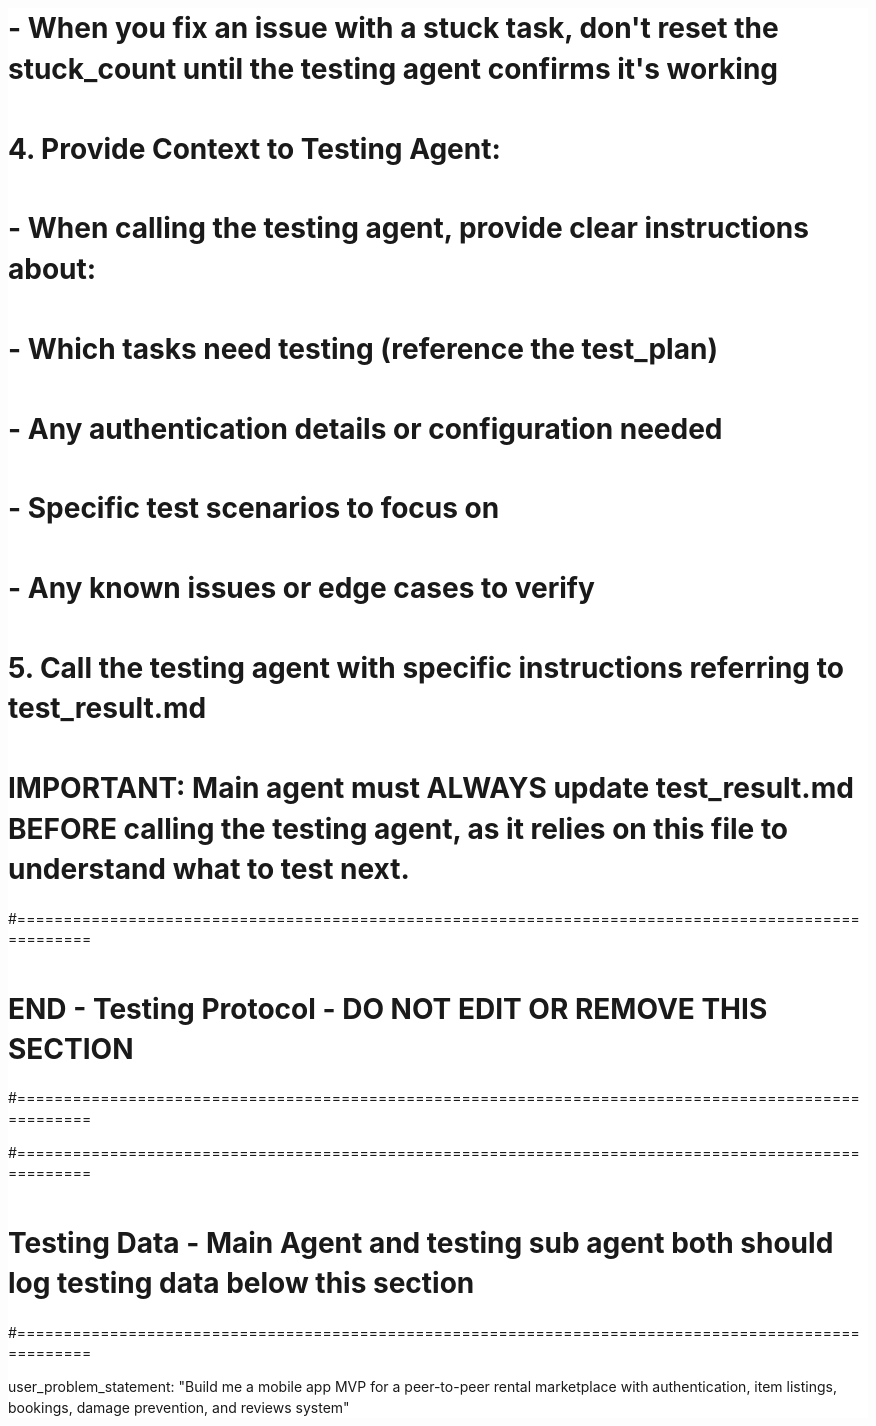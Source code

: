 #    - When you fix an issue with a stuck task, don't reset the stuck_count until the testing agent confirms it's working
#
# 4. Provide Context to Testing Agent:
#    - When calling the testing agent, provide clear instructions about:
#      - Which tasks need testing (reference the test_plan)
#      - Any authentication details or configuration needed
#      - Specific test scenarios to focus on
#      - Any known issues or edge cases to verify
#
# 5. Call the testing agent with specific instructions referring to test_result.md
#
# IMPORTANT: Main agent must ALWAYS update test_result.md BEFORE calling the testing agent, as it relies on this file to understand what to test next.

#====================================================================================================
# END - Testing Protocol - DO NOT EDIT OR REMOVE THIS SECTION
#====================================================================================================



#====================================================================================================
# Testing Data - Main Agent and testing sub agent both should log testing data below this section
#====================================================================================================

user_problem_statement: "Build me a mobile app MVP for a peer-to-peer rental marketplace with authentication, item listings, bookings, damage prevention, and reviews system"
